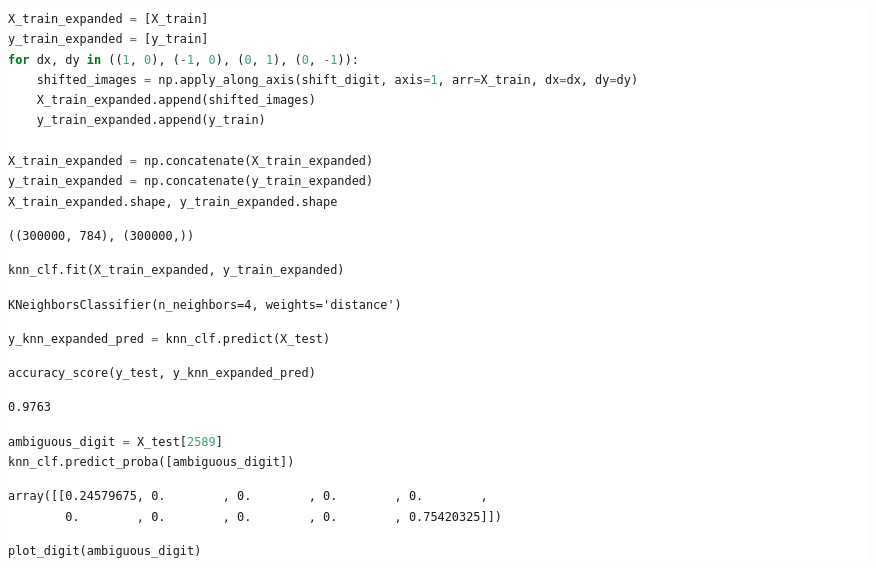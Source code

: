 ```python
X_train_expanded = [X_train]
y_train_expanded = [y_train]
for dx, dy in ((1, 0), (-1, 0), (0, 1), (0, -1)):
    shifted_images = np.apply_along_axis(shift_digit, axis=1, arr=X_train, dx=dx, dy=dy)
    X_train_expanded.append(shifted_images)
    y_train_expanded.append(y_train)

X_train_expanded = np.concatenate(X_train_expanded)
y_train_expanded = np.concatenate(y_train_expanded)
X_train_expanded.shape, y_train_expanded.shape
```




    ((300000, 784), (300000,))




```python
knn_clf.fit(X_train_expanded, y_train_expanded)
```




    KNeighborsClassifier(n_neighbors=4, weights='distance')




```python
y_knn_expanded_pred = knn_clf.predict(X_test)
```


```python
accuracy_score(y_test, y_knn_expanded_pred)
```




    0.9763




```python
ambiguous_digit = X_test[2589]
knn_clf.predict_proba([ambiguous_digit])
```




    array([[0.24579675, 0.        , 0.        , 0.        , 0.        ,
            0.        , 0.        , 0.        , 0.        , 0.75420325]])




```python
plot_digit(ambiguous_digit)
```


    